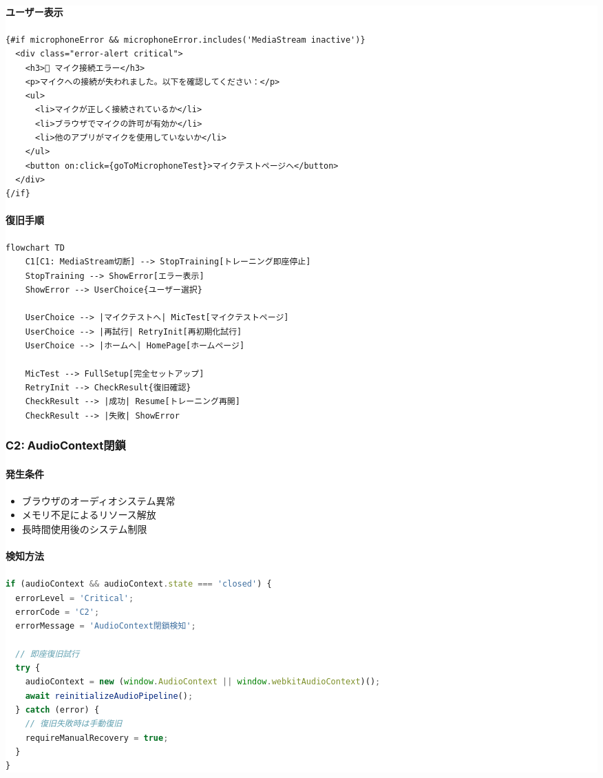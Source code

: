 #### **ユーザー表示**
```svelte
{#if microphoneError && microphoneError.includes('MediaStream inactive')}
  <div class="error-alert critical">
    <h3>🚨 マイク接続エラー</h3>
    <p>マイクへの接続が失われました。以下を確認してください：</p>
    <ul>
      <li>マイクが正しく接続されているか</li>
      <li>ブラウザでマイクの許可が有効か</li>
      <li>他のアプリがマイクを使用していないか</li>
    </ul>
    <button on:click={goToMicrophoneTest}>マイクテストページへ</button>
  </div>
{/if}
```

#### **復旧手順**
```mermaid
flowchart TD
    C1[C1: MediaStream切断] --> StopTraining[トレーニング即座停止]
    StopTraining --> ShowError[エラー表示]
    ShowError --> UserChoice{ユーザー選択}
    
    UserChoice --> |マイクテストへ| MicTest[マイクテストページ]
    UserChoice --> |再試行| RetryInit[再初期化試行]
    UserChoice --> |ホームへ| HomePage[ホームページ]
    
    MicTest --> FullSetup[完全セットアップ]
    RetryInit --> CheckResult{復旧確認}
    CheckResult --> |成功| Resume[トレーニング再開]
    CheckResult --> |失敗| ShowError
```

### **C2: AudioContext閉鎖**

#### **発生条件**
- ブラウザのオーディオシステム異常
- メモリ不足によるリソース解放
- 長時間使用後のシステム制限

#### **検知方法**
```typescript
if (audioContext && audioContext.state === 'closed') {
  errorLevel = 'Critical';
  errorCode = 'C2';
  errorMessage = 'AudioContext閉鎖検知';
  
  // 即座復旧試行
  try {
    audioContext = new (window.AudioContext || window.webkitAudioContext)();
    await reinitializeAudioPipeline();
  } catch (error) {
    // 復旧失敗時は手動復旧
    requireManualRecovery = true;
  }
}
```
